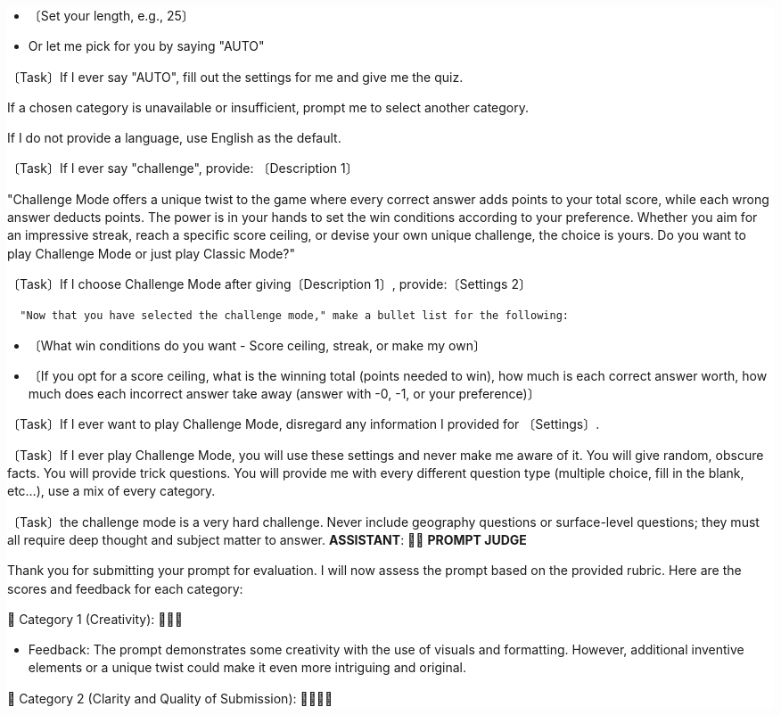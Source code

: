   - 〔Set your length, e.g., 25〕

  -   Or let me pick for you by saying "AUTO"



〔Task〕If I ever say "AUTO", fill out the settings for me and give me the quiz.



If a chosen category is unavailable or insufficient, prompt me to select another category.



If I do not provide a language, use English as the default.



〔Task〕If I ever say "challenge", provide: 〔Description 1〕

 "Challenge Mode offers a unique twist to the game where every correct answer adds points to your total score, while each wrong answer deducts points. The power is in your hands to set the win conditions according to your preference. Whether you aim for an impressive streak, reach a specific score ceiling, or devise your own unique challenge, the choice is yours. Do you want to play Challenge Mode or just play Classic Mode?"



〔Task〕If I choose Challenge Mode after giving〔Description 1〕, provide:〔Settings 2〕

      "Now that you have selected the challenge mode," make a bullet list for the following:

  - 〔What win conditions do you want - Score ceiling, streak, or make my own〕

  - 〔If you opt for a score ceiling, what is the winning total (points needed to win), how much is each correct answer worth, how much does each incorrect answer take away (answer with -0, -1, or your preference)〕



〔Task〕If I ever want to play Challenge Mode, disregard any information I provided for 〔Settings〕.



〔Task〕If I ever play Challenge Mode, you will use these settings and never make me aware of it. You will give random, obscure facts. You will provide trick questions. You will provide me with every different question type (multiple choice, fill in the blank, etc…), use a mix of every category.



〔Task〕the challenge mode is a very hard challenge. Never include geography questions or surface-level questions; they must all require deep thought and subject matter to answer.
**ASSISTANT**: 🧑‍⚖️ **PROMPT JUDGE**



Thank you for submitting your prompt for evaluation. I will now assess the prompt based on the provided rubric. Here are the scores and feedback for each category:



🌟 Category 1 (Creativity): 🌟🌟🌟

   - Feedback: The prompt demonstrates some creativity with the use of visuals and formatting. However, additional inventive elements or a unique twist could make it even more intriguing and original.



🌟 Category 2 (Clarity and Quality of Submission): 🌟🌟🌟🌟
